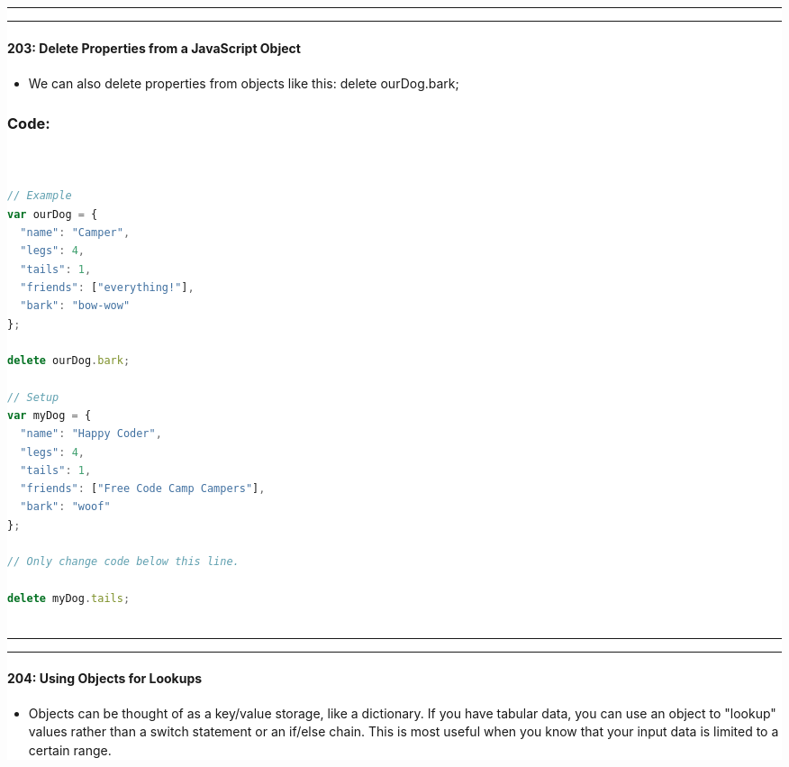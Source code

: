 
***
***

#### 203:  Delete Properties from a JavaScript Object


*   We can also delete properties from objects like this: delete ourDog.bark;

### Code: 

```Javascript


// Example
var ourDog = {
  "name": "Camper",
  "legs": 4,
  "tails": 1,
  "friends": ["everything!"],
  "bark": "bow-wow"
};

delete ourDog.bark;

// Setup
var myDog = {
  "name": "Happy Coder",
  "legs": 4,
  "tails": 1,
  "friends": ["Free Code Camp Campers"],
  "bark": "woof"
};

// Only change code below this line.

delete myDog.tails;



```

***
***

#### 204:  Using Objects for Lookups


*  Objects can be thought of as a key/value storage, like a dictionary. If you have tabular data, you can use an object to "lookup" values rather than a switch statement or an if/else chain. This is most useful when you know that your input data is limited to a certain range.



